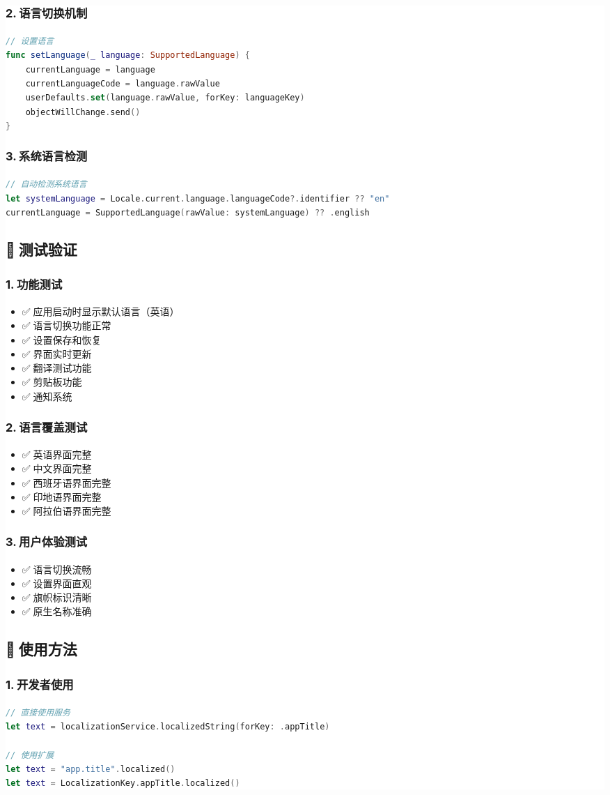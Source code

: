 ### 2. 语言切换机制
```swift
// 设置语言
func setLanguage(_ language: SupportedLanguage) {
    currentLanguage = language
    currentLanguageCode = language.rawValue
    userDefaults.set(language.rawValue, forKey: languageKey)
    objectWillChange.send()
}
```

### 3. 系统语言检测
```swift
// 自动检测系统语言
let systemLanguage = Locale.current.language.languageCode?.identifier ?? "en"
currentLanguage = SupportedLanguage(rawValue: systemLanguage) ?? .english
```

## 🧪 测试验证

### 1. 功能测试
- ✅ 应用启动时显示默认语言（英语）
- ✅ 语言切换功能正常
- ✅ 设置保存和恢复
- ✅ 界面实时更新
- ✅ 翻译测试功能
- ✅ 剪贴板功能
- ✅ 通知系统

### 2. 语言覆盖测试
- ✅ 英语界面完整
- ✅ 中文界面完整
- ✅ 西班牙语界面完整
- ✅ 印地语界面完整
- ✅ 阿拉伯语界面完整

### 3. 用户体验测试
- ✅ 语言切换流畅
- ✅ 设置界面直观
- ✅ 旗帜标识清晰
- ✅ 原生名称准确

## 🚀 使用方法

### 1. 开发者使用
```swift
// 直接使用服务
let text = localizationService.localizedString(forKey: .appTitle)

// 使用扩展
let text = "app.title".localized()
let text = LocalizationKey.appTitle.localized()
```
